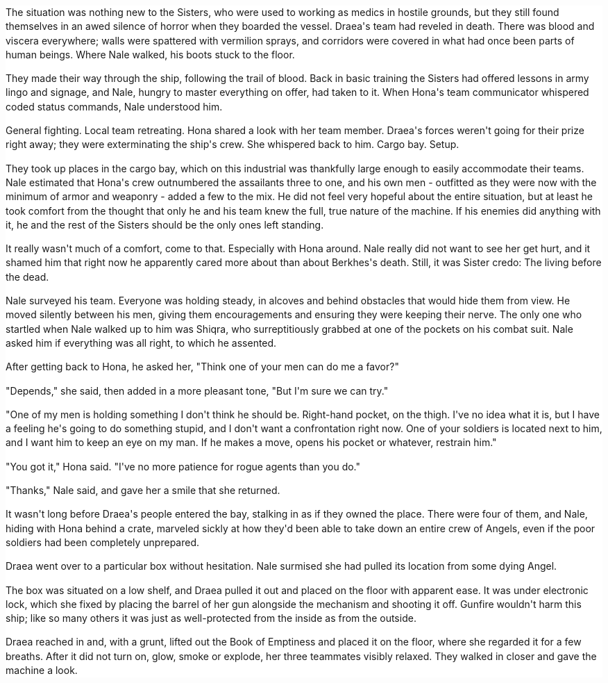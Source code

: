 The situation was nothing new to the Sisters, who were used to working as medics in hostile grounds, but they still found themselves in an awed silence of horror when they boarded the vessel. Draea's team had reveled in death. There was blood and viscera everywhere; walls were spattered with vermilion sprays, and corridors were covered in what had once been parts of human beings. Where Nale walked, his boots stuck to the floor.

They made their way through the ship, following the trail of blood. Back in basic training the Sisters had offered lessons in army lingo and signage, and Nale, hungry to master everything on offer, had taken to it. When Hona's team communicator whispered coded status commands, Nale understood him.

General fighting. Local team retreating. Hona shared a look with her team member. Draea's forces weren't going for their prize right away; they were exterminating the ship's crew. She whispered back to him. Cargo bay. Setup.

They took up places in the cargo bay, which on this industrial was thankfully large enough to easily accommodate their teams. Nale estimated that Hona's crew outnumbered the assailants three to one, and his own men - outfitted as they were now with the minimum of armor and weaponry - added a few to the mix. He did not feel very hopeful about the entire situation, but at least he took comfort from the thought that only he and his team knew the full, true nature of the machine. If his enemies did anything with it, he and the rest of the Sisters should be the only ones left standing.

It really wasn't much of a comfort, come to that. Especially with Hona around. Nale really did not want to see her get hurt, and it shamed him that right now he apparently cared more about than about Berkhes's death. Still, it was Sister credo: The living before the dead.

Nale surveyed his team. Everyone was holding steady, in alcoves and behind obstacles that would hide them from view. He moved silently between his men, giving them encouragements and ensuring they were keeping their nerve. The only one who startled when Nale walked up to him was Shiqra, who surreptitiously grabbed at one of the pockets on his combat suit. Nale asked him if everything was all right, to which he assented.

After getting back to Hona, he asked her, "Think one of your men can do me a favor?"

"Depends," she said, then added in a more pleasant tone, "But I'm sure we can try."

"One of my men is holding something I don't think he should be. Right-hand pocket, on the thigh. I've no idea what it is, but I have a feeling he's going to do something stupid, and I don't want a confrontation right now. One of your soldiers is located next to him, and I want him to keep an eye on my man. If he makes a move, opens his pocket or whatever, restrain him."

"You got it," Hona said. "I've no more patience for rogue agents than you do."

"Thanks," Nale said, and gave her a smile that she returned.

It wasn't long before Draea's people entered the bay, stalking in as if they owned the place. There were four of them, and Nale, hiding with Hona behind a crate, marveled sickly at how they'd been able to take down an entire crew of Angels, even if the poor soldiers had been completely unprepared.

Draea went over to a particular box without hesitation. Nale surmised she had pulled its location from some dying Angel.

The box was situated on a low shelf, and Draea pulled it out and placed on the floor with apparent ease. It was under electronic lock, which she fixed by placing the barrel of her gun alongside the mechanism and shooting it off. Gunfire wouldn't harm this ship; like so many others it was just as well-protected from the inside as from the outside.

Draea reached in and, with a grunt, lifted out the Book of Emptiness and placed it on the floor, where she regarded it for a few breaths. After it did not turn on, glow, smoke or explode, her three teammates visibly relaxed. They walked in closer and gave the machine a look.
